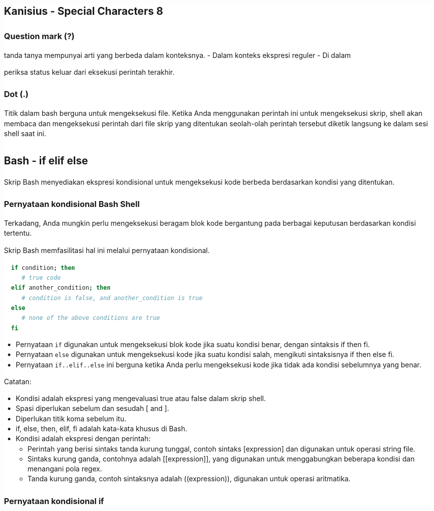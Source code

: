 ## Kanisius - Special Characters 8


<h3>Question mark (?)</h3>
tanda tanya mempunyai arti yang berbeda dalam konteksnya.
- Dalam konteks ekspresi reguler
- Di dalam 

periksa status keluar dari eksekusi perintah terakhir. 

<h3>Dot (.)</h3>
Titik dalam bash berguna untuk mengeksekusi file. Ketika Anda menggunakan perintah ini untuk mengeksekusi skrip, shell akan membaca dan mengeksekusi perintah dari file skrip yang ditentukan seolah-olah perintah tersebut diketik langsung ke dalam sesi shell saat ini.

## Bash - if elif else
Skrip Bash menyediakan ekspresi kondisional untuk mengeksekusi kode berbeda berdasarkan kondisi yang ditentukan.

<h3>Pernyataan kondisional Bash Shell</h3>
Terkadang, Anda mungkin perlu mengeksekusi beragam blok kode bergantung pada berbagai keputusan berdasarkan kondisi tertentu.

Skrip Bash memfasilitasi hal ini melalui pernyataan kondisional.
```bash
  if condition; then
     # true code
  elif another_condition; then
     # condition is false, and another_condition is true
  else
     # none of the above conditions are true
  fi
```

- Pernyataan ```if``` digunakan untuk mengeksekusi blok kode jika suatu kondisi benar, dengan sintaksis if then fi.
- Pernyataan ```else``` digunakan untuk mengeksekusi kode jika suatu kondisi salah, mengikuti sintaksisnya if then else fi.
- Pernyataan ```if..elif..else``` ini berguna ketika Anda perlu mengeksekusi kode jika tidak ada kondisi sebelumnya yang benar.

Catatan:
- Kondisi adalah ekspresi yang mengevaluasi true atau false dalam skrip shell.
- Spasi diperlukan sebelum dan sesudah [ and ].
- Diperlukan titik koma sebelum itu.
- if, else, then, elif, fi adalah kata-kata khusus di Bash.
- Kondisi adalah ekspresi dengan perintah:
  - Perintah yang berisi sintaks tanda kurung tunggal, contoh sintaks [expression] dan digunakan untuk operasi string file.
  - Sintaks kurung ganda, contohnya adalah [[expression]], yang digunakan untuk menggabungkan beberapa kondisi dan menangani pola regex.
  - Tanda kurung ganda, contoh sintaksnya adalah ((expression)), digunakan untuk operasi aritmatika.
 
<h3>Pernyataan kondisional if</h3>
